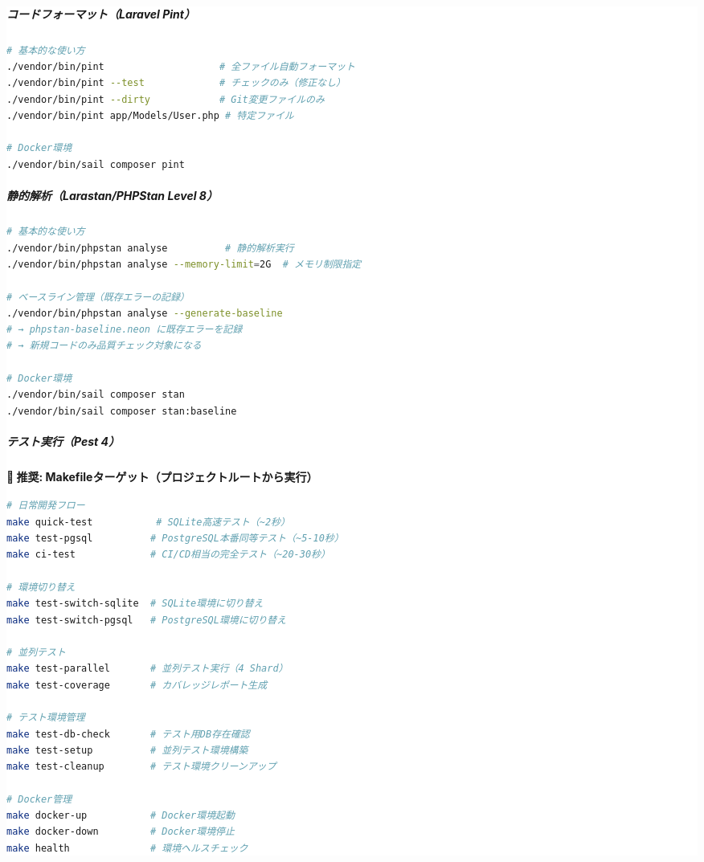 ##### コードフォーマット（Laravel Pint）

```bash
# 基本的な使い方
./vendor/bin/pint                    # 全ファイル自動フォーマット
./vendor/bin/pint --test             # チェックのみ（修正なし）
./vendor/bin/pint --dirty            # Git変更ファイルのみ
./vendor/bin/pint app/Models/User.php # 特定ファイル

# Docker環境
./vendor/bin/sail composer pint
```

##### 静的解析（Larastan/PHPStan Level 8）

```bash
# 基本的な使い方
./vendor/bin/phpstan analyse          # 静的解析実行
./vendor/bin/phpstan analyse --memory-limit=2G  # メモリ制限指定

# ベースライン管理（既存エラーの記録）
./vendor/bin/phpstan analyse --generate-baseline
# → phpstan-baseline.neon に既存エラーを記録
# → 新規コードのみ品質チェック対象になる

# Docker環境
./vendor/bin/sail composer stan
./vendor/bin/sail composer stan:baseline
```

##### テスト実行（Pest 4）

**🚀 推奨: Makefileターゲット（プロジェクトルートから実行）**

```bash
# 日常開発フロー
make quick-test           # SQLite高速テスト（~2秒）
make test-pgsql          # PostgreSQL本番同等テスト（~5-10秒）
make ci-test             # CI/CD相当の完全テスト（~20-30秒）

# 環境切り替え
make test-switch-sqlite  # SQLite環境に切り替え
make test-switch-pgsql   # PostgreSQL環境に切り替え

# 並列テスト
make test-parallel       # 並列テスト実行（4 Shard）
make test-coverage       # カバレッジレポート生成

# テスト環境管理
make test-db-check       # テスト用DB存在確認
make test-setup          # 並列テスト環境構築
make test-cleanup        # テスト環境クリーンアップ

# Docker管理
make docker-up           # Docker環境起動
make docker-down         # Docker環境停止
make health              # 環境ヘルスチェック
```
